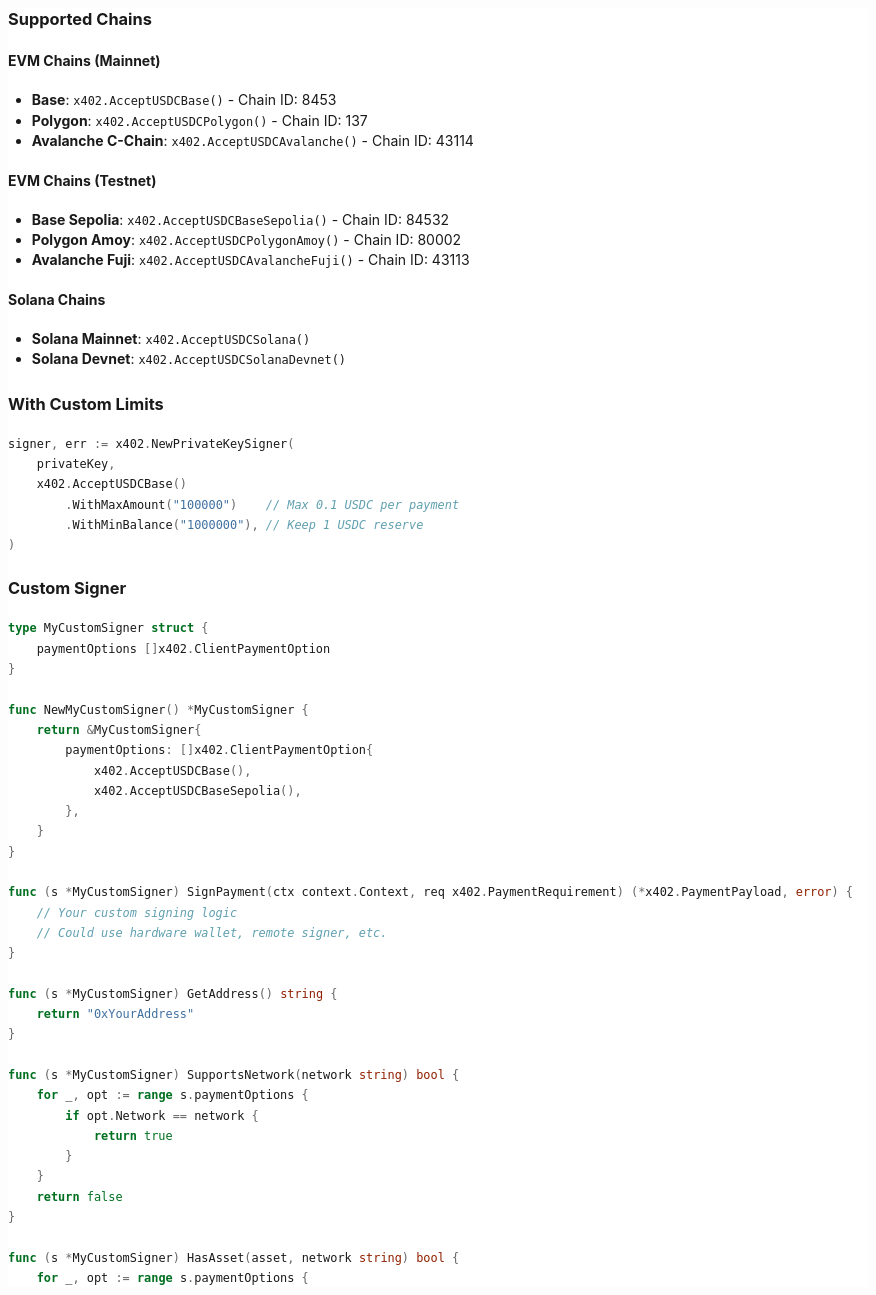 ### Supported Chains

#### EVM Chains (Mainnet)
- **Base**: `x402.AcceptUSDCBase()` - Chain ID: 8453
- **Polygon**: `x402.AcceptUSDCPolygon()` - Chain ID: 137
- **Avalanche C-Chain**: `x402.AcceptUSDCAvalanche()` - Chain ID: 43114

#### EVM Chains (Testnet)
- **Base Sepolia**: `x402.AcceptUSDCBaseSepolia()` - Chain ID: 84532
- **Polygon Amoy**: `x402.AcceptUSDCPolygonAmoy()` - Chain ID: 80002
- **Avalanche Fuji**: `x402.AcceptUSDCAvalancheFuji()` - Chain ID: 43113

#### Solana Chains
- **Solana Mainnet**: `x402.AcceptUSDCSolana()`
- **Solana Devnet**: `x402.AcceptUSDCSolanaDevnet()`

### With Custom Limits

```go
signer, err := x402.NewPrivateKeySigner(
    privateKey,
    x402.AcceptUSDCBase()
        .WithMaxAmount("100000")    // Max 0.1 USDC per payment
        .WithMinBalance("1000000"), // Keep 1 USDC reserve
)
```

### Custom Signer

```go
type MyCustomSigner struct {
    paymentOptions []x402.ClientPaymentOption
}

func NewMyCustomSigner() *MyCustomSigner {
    return &MyCustomSigner{
        paymentOptions: []x402.ClientPaymentOption{
            x402.AcceptUSDCBase(),
            x402.AcceptUSDCBaseSepolia(),
        },
    }
}

func (s *MyCustomSigner) SignPayment(ctx context.Context, req x402.PaymentRequirement) (*x402.PaymentPayload, error) {
    // Your custom signing logic
    // Could use hardware wallet, remote signer, etc.
}

func (s *MyCustomSigner) GetAddress() string {
    return "0xYourAddress"
}

func (s *MyCustomSigner) SupportsNetwork(network string) bool {
    for _, opt := range s.paymentOptions {
        if opt.Network == network {
            return true
        }
    }
    return false
}

func (s *MyCustomSigner) HasAsset(asset, network string) bool {
    for _, opt := range s.paymentOptions {
```